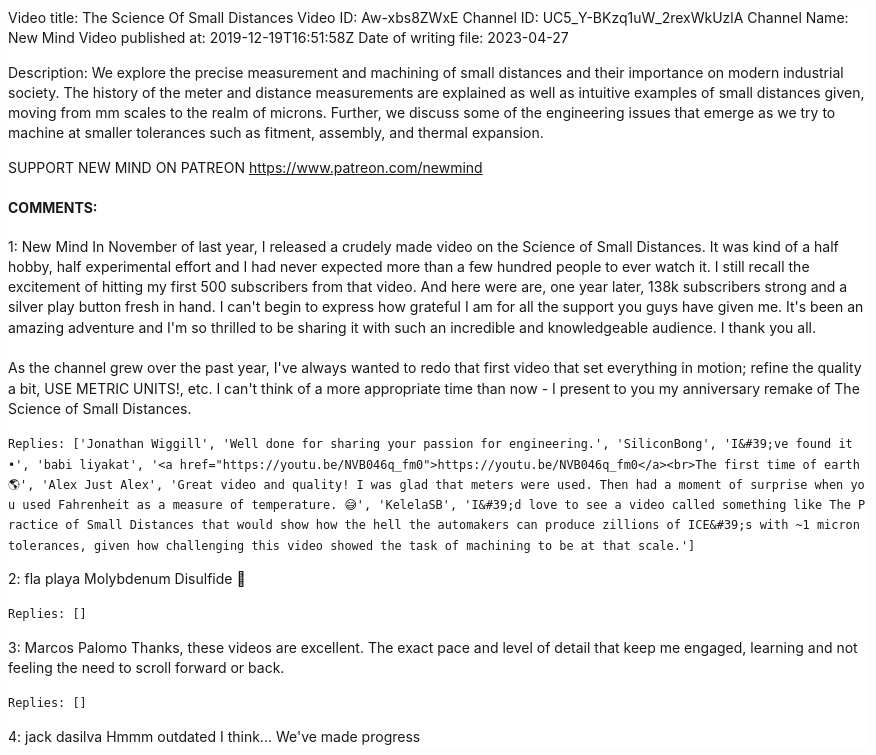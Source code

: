 Video title: The Science Of Small Distances
 Video ID: Aw-xbs8ZWxE 
 Channel ID: UC5_Y-BKzq1uW_2rexWkUzlA 
 Channel Name: New Mind 
 Video published at: 2019-12-19T16:51:58Z 
 Date of writing file: 2023-04-27 
 
Description: 
 We explore the precise measurement and machining of small distances and their importance on modern industrial society. The history of the meter and distance measurements are explained as well as intuitive examples of small distances given, moving from mm scales to the realm of microns. Further, we discuss some of the engineering issues that emerge as we try to machine at smaller tolerances such as fitment, assembly, and thermal expansion.

SUPPORT NEW MIND ON PATREON
https://www.patreon.com/newmind
 

#### COMMENTS:

1: New Mind 
 In November of last year, I released a crudely made video on the Science of Small Distances. It was kind of a half hobby, half experimental effort and I had never expected more than a few hundred people to ever watch it. I still recall the excitement of hitting my first 500 subscribers from that video. And here were are, one year later, 138k subscribers strong and a silver play button fresh in hand. I can&#39;t begin to express how grateful I am for all the support you guys have given me. It&#39;s been an amazing adventure and I&#39;m so thrilled to be sharing it with such an incredible and knowledgeable audience. I thank you all. 
<br>
<br>As the channel grew over the past year, I&#39;ve always wanted to redo that first video that set everything in motion; refine the quality a bit, USE METRIC UNITS!, etc. I can&#39;t think of a more appropriate time than now - I present to you my anniversary remake of The Science of Small Distances. 

 	Replies: ['Jonathan Wiggill', 'Well done for sharing your passion for engineering.', 'SiliconBong', 'I&#39;ve found it •', 'babi liyakat', '<a href="https://youtu.be/NVB046q_fm0">https://youtu.be/NVB046q_fm0</a><br>The first time of earth 🌎', 'Alex Just Alex', 'Great video and quality! I was glad that meters were used. Then had a moment of surprise when you used Fahrenheit as a measure of temperature. 😅', 'KelelaSB', 'I&#39;d love to see a video called something like The Practice of Small Distances that would show how the hell the automakers can produce zillions of ICE&#39;s with ~1 micron tolerances, given how challenging this video showed the task of machining to be at that scale.']

2: fla playa 
 Molybdenum Disulfide 🥿 

 	Replies: []

3: Marcos Palomo 
 Thanks, these videos are excellent. The exact pace and level of detail that keep me engaged, learning and not feeling the need to scroll forward or back. 

 	Replies: []

4: jack dasilva 
 Hmmm outdated I think... We&#39;ve made progress 
